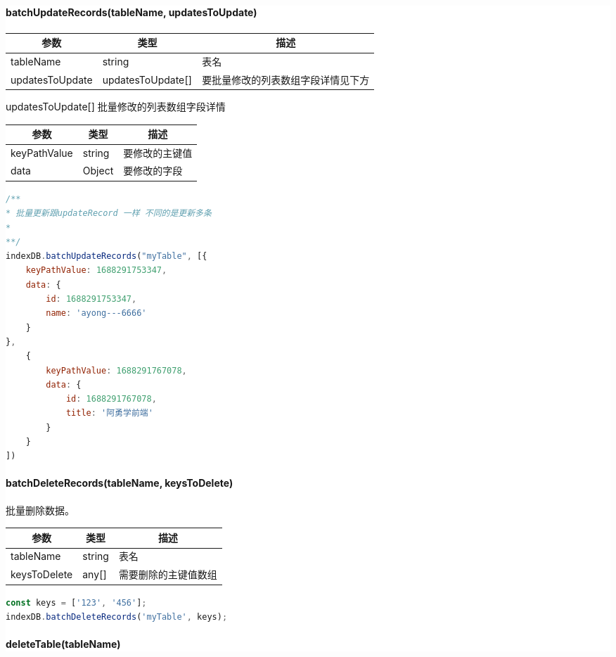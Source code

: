 #### batchUpdateRecords(tableName, updatesToUpdate)

| 参数            | 类型              | 描述                               |
| --------------- | ----------------- | ---------------------------------- |
| tableName       | string            | 表名                               |
| updatesToUpdate | updatesToUpdate[] | 要批量修改的列表数组字段详情见下方 |

updatesToUpdate[] 批量修改的列表数组字段详情

| 参数         | 类型   | 描述           |
| ------------ | ------ | -------------- |
| keyPathValue | string | 要修改的主键值 |
| data         | Object | 要修改的字段   |

```javascript
/**
* 批量更新跟updateRecord 一样 不同的是更新多条
*
**/
indexDB.batchUpdateRecords("myTable", [{
    keyPathValue: 1688291753347,
    data: {
        id: 1688291753347,
        name: 'ayong---6666'
    }
},
    {
        keyPathValue: 1688291767078,
        data: {
            id: 1688291767078,
            title: '阿勇学前端'
        }
    }
])
```

#### batchDeleteRecords(tableName, keysToDelete)

批量删除数据。

| 参数         | 类型   | 描述                 |
| ------------ | ------ | -------------------- |
| tableName    | string | 表名                 |
| keysToDelete | any[]  | 需要删除的主键值数组 |

```javascript
const keys = ['123', '456'];
indexDB.batchDeleteRecords('myTable', keys);
```

#### deleteTable(tableName)
